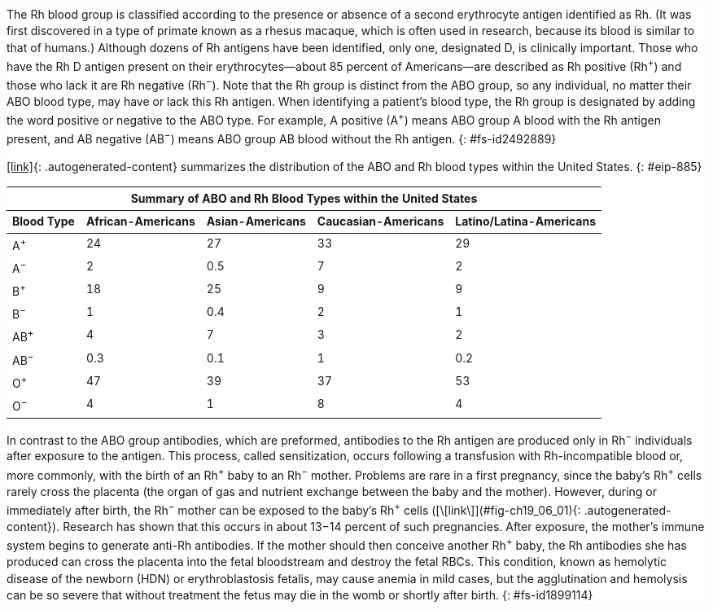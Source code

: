 The <span data-type="term">Rh blood group</span> is classified according
to the presence or absence of a second erythrocyte antigen identified as
Rh. (It was first discovered in a type of primate known as a rhesus
macaque, which is often used in research, because its blood is similar
to that of humans.) Although dozens of Rh antigens have been identified,
only one, designated D, is clinically important. Those who have the Rh D
antigen present on their erythrocytes—about 85 percent of Americans—are
described as Rh positive (Rh<sup>+</sup>) and those who lack it are Rh
negative (Rh<sup>−</sup>). Note that the Rh group is distinct from the
ABO group, so any individual, no matter their ABO blood type, may have
or lack this Rh antigen. When identifying a patient’s blood type, the Rh
group is designated by adding the word positive or negative to the ABO
type. For example, A positive (A<sup>+</sup>) means ABO group A blood
with the Rh antigen present, and AB negative (AB<sup>−</sup>) means ABO
group AB blood without the Rh antigen.
{: #fs-id2492889}

[\[link\]](#tbl-ch19_02){: .autogenerated-content} summarizes the
distribution of the ABO and Rh blood types within the United States.
{: #eip-885}

<table id="tbl-ch19_02" summary=""><thead> <tr> <th colspan="5">Summary of ABO and Rh Blood Types within the United States </th> </tr> <tr> <th>Blood Type</th> <th>African-Americans</th> <th>Asian-Americans</th> <th>Caucasian-Americans</th> <th>Latino/Latina-Americans</th> </tr> </thead><tbody> <tr> <td>A<sup>+</sup></td> <td>24</td> <td>27</td> <td>33</td> <td>29</td> </tr> <tr> <td>A<sup>−</sup></td> <td>2</td> <td>0.5</td> <td>7</td> <td>2</td> </tr> <tr> <td>B<sup>+</sup></td> <td>18</td> <td>25</td> <td>9</td> <td>9</td> </tr> <tr> <td>B<sup>−</sup></td> <td>1</td> <td>0.4</td> <td>2</td> <td>1</td> </tr> <tr> <td>AB<sup>+</sup></td> <td>4</td> <td>7</td> <td>3</td> <td>2</td> </tr> <tr> <td>AB<sup>−</sup></td> <td>0.3</td> <td>0.1</td> <td>1</td> <td>0.2</td> </tr> <tr> <td>O<sup>+</sup></td> <td>47</td> <td>39</td> <td>37</td> <td>53</td> </tr> <tr> <td>O<sup>−</sup></td> <td>4</td> <td>1</td> <td>8</td> <td>4</td> </tr> </tbody></table>
In contrast to the ABO group antibodies, which are preformed, antibodies
to the Rh antigen are produced only in Rh<sup>−</sup> individuals after
exposure to the antigen. This process, called sensitization, occurs
following a transfusion with Rh-incompatible blood or, more commonly,
with the birth of an Rh<sup>+</sup> baby to an Rh<sup>−</sup> mother.
Problems are rare in a first pregnancy, since the baby’s Rh<sup>+</sup>
cells rarely cross the placenta (the organ of gas and nutrient exchange
between the baby and the mother). However, during or immediately after
birth, the Rh<sup>−</sup> mother can be exposed to the baby’s
Rh<sup>+</sup> cells ([\[link\]](#fig-ch19_06_01){:
.autogenerated-content}). Research has shown that this occurs in about
13−14 percent of such pregnancies. After exposure, the mother’s immune
system begins to generate anti-Rh antibodies. If the mother should then
conceive another Rh<sup>+</sup> baby, the Rh antibodies she has produced
can cross the placenta into the fetal bloodstream and destroy the fetal
RBCs. This condition, known as <span data-type="term">hemolytic disease
of the newborn (HDN)</span> or erythroblastosis fetalis, may cause
anemia in mild cases, but the agglutination and hemolysis can be so
severe that without treatment the fetus may die in the womb or shortly
after birth.
{: #fs-id1899114}


[1]: http://www.redcrossblood.org/learn-about-blood/blood-types